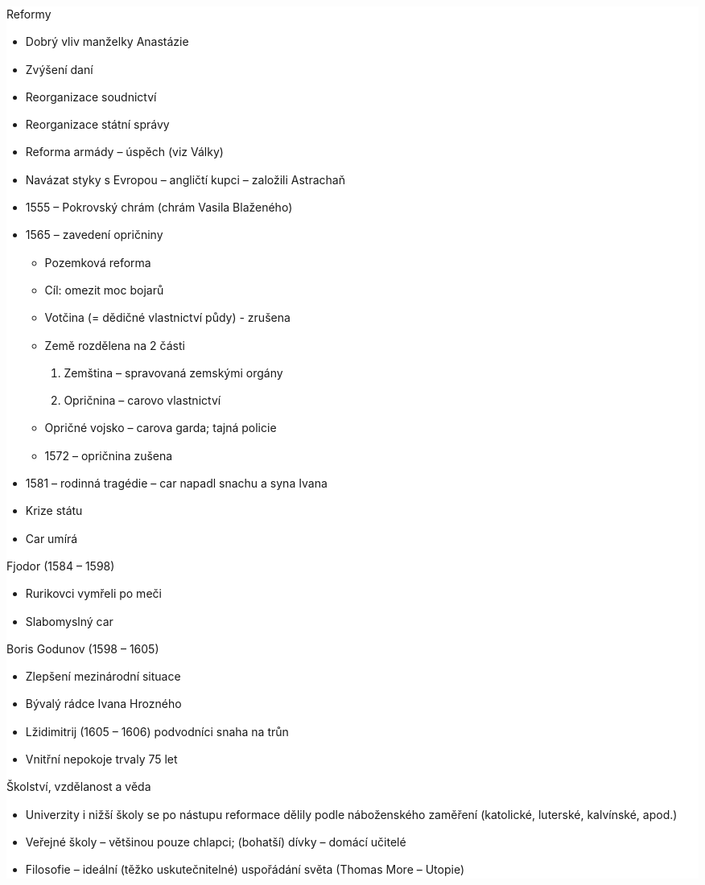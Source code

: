 <span class="underline">Reformy</span>

  - Dobrý vliv manželky Anastázie

  - Zvýšení daní

  - Reorganizace soudnictví

  - Reorganizace státní správy

  - Reforma armády – úspěch (viz Války)

  - Navázat styky s Evropou – angličtí kupci – založili Astrachaň

  - 1555 – Pokrovský chrám (chrám Vasila Blaženého)

  - 1565 – zavedení opričniny
    
      - Pozemková reforma
    
      - Cíl: omezit moc bojarů
    
      - Votčina (= dědičné vlastnictví půdy) - zrušena
    
      - Země rozdělena na 2 části
        
        1.  Zemština – spravovaná zemskými orgány
        
        2.  Opričnina – carovo vlastnictví
    
      - Opričné vojsko – carova garda; tajná policie
    
      - 1572 – opričnina zušena

  - 1581 – rodinná tragédie – car napadl snachu a syna Ivana

  - Krize státu

  - Car umírá

<span class="underline">Fjodor (1584 – 1598)</span>

  - Rurikovci vymřeli po meči

  - Slabomyslný car

<span class="underline">Boris Godunov (1598 – 1605)</span>

  - Zlepšení mezinárodní situace

  - Bývalý rádce Ivana Hrozného

  - Lžidimitrij (1605 – 1606) podvodníci snaha na trůn

  - Vnitřní nepokoje trvaly 75 let

Školství, vzdělanost a věda

  - Univerzity i nižší školy se po nástupu reformace dělily podle
    náboženského zaměření (katolické, luterské, kalvínské, apod.)

  - Veřejné školy – většinou pouze chlapci; (bohatší) dívky – domácí
    učitelé

  - Filosofie – ideální (těžko uskutečnitelné) uspořádání světa (Thomas
    More – Utopie)
